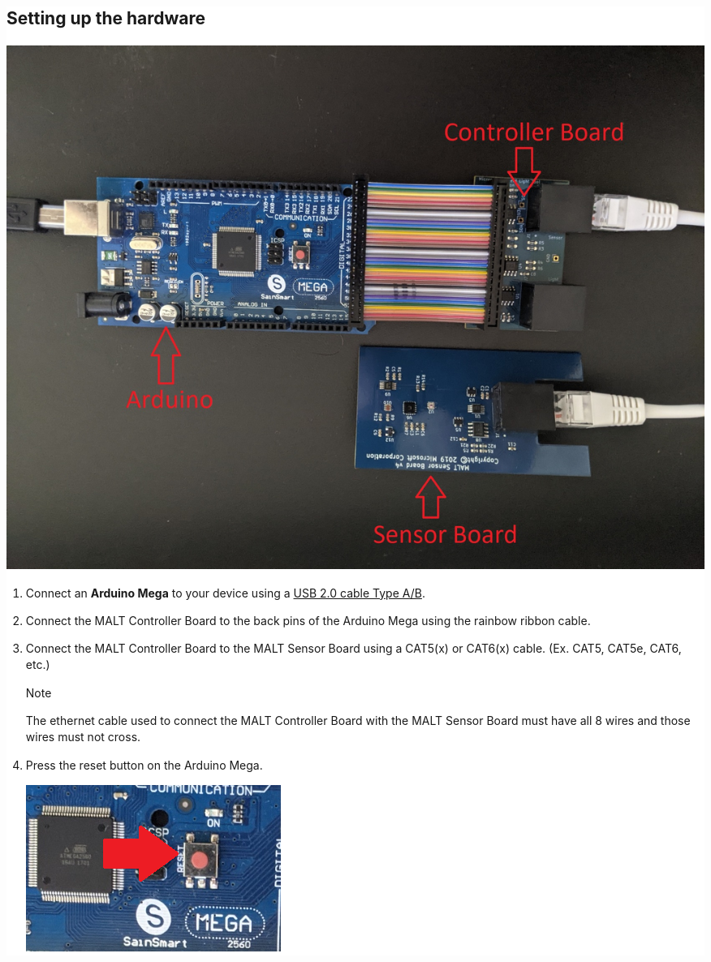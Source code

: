 ## Setting up the hardware

![Hardware Setup Picture for MALT](images/MALTSetup.png)

1. Connect an **Arduino Mega** to your device using a [USB 2.0 cable Type A/B](https://store-usa.arduino.cc/products/usb-2-0-cable-type-a-b).

1. Connect the MALT Controller Board to the back pins of the Arduino Mega using the rainbow ribbon cable.

1. Connect the MALT Controller Board to the MALT Sensor Board using a CAT5(x) or CAT6(x) cable. (Ex. CAT5, CAT5e, CAT6, etc.)

    > [!NOTE]
    >  The ethernet cable used to connect the MALT Controller Board with the MALT Sensor Board must have all 8 wires and those wires must not cross.

1. Press the reset button on the Arduino Mega.

    ![Reset Button.](images/resetbutton.png)
